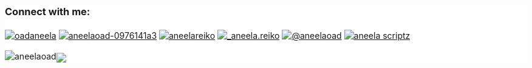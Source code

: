 



<h3 align="left">Connect with me:</h3>
<p align="left">
<a href="https://twitter.com/oadaneela" target="blank"><img align="center" src="https://raw.githubusercontent.com/rahuldkjain/github-profile-readme-generator/master/src/images/icons/Social/twitter.svg" alt="oadaneela" height="30" width="40" /></a>
<a href="https://linkedin.com/in/aneela-oad-0976141a3" target="blank"><img align="center" src="https://raw.githubusercontent.com/rahuldkjain/github-profile-readme-generator/master/src/images/icons/Social/linked-in-alt.svg" alt="aneelaoad-0976141a3" height="30" width="40" /></a>
<a href="https://fb.com/aneelareiko" target="blank"><img align="center" src="https://raw.githubusercontent.com/rahuldkjain/github-profile-readme-generator/master/src/images/icons/Social/facebook.svg" alt="aneelareiko" height="30" width="40" /></a>
<a href="https://instagram.com/_aneela.reiko" target="blank"><img align="center" src="https://raw.githubusercontent.com/rahuldkjain/github-profile-readme-generator/master/src/images/icons/Social/instagram.svg" alt="_aneela.reiko" height="30" width="40" /></a>
<a href="https://medium.com/aneelaoad" target="blank"><img align="center" src="https://raw.githubusercontent.com/rahuldkjain/github-profile-readme-generator/master/src/images/icons/Social/medium.svg" alt="@aneelaoad" height="30" width="40" /></a>
<a href="https://www.youtube.com/c/aneela scriptz" target="blank"><img align="center" src="https://raw.githubusercontent.com/rahuldkjain/github-profile-readme-generator/master/src/images/icons/Social/youtube.svg" alt="aneela scriptz" height="30" width="40" /></a>
</p>

<p align="left">
<p><img align="left" src="https://github-readme-stats.vercel.app/api/top-langs?username=aneelaoad&show_icons=true&locale=en&layout=compact&hide_border=true&hide=html&show_icons=true&theme=buefy" alt="aneelaoad" /></p>
<p> <a  href="https://git.io/streak-stats"><img align="center" src="https://streak-stats.demolab.com?user=aneelaoad&theme=transparent&hide_border=true"  /></a> </p>
</p>



